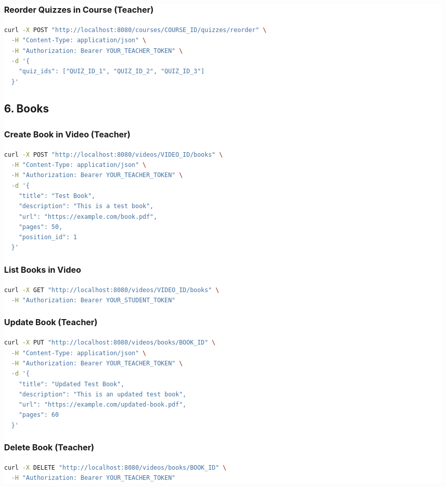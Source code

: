 ### Reorder Quizzes in Course (Teacher)

```bash
curl -X POST "http://localhost:8080/courses/COURSE_ID/quizzes/reorder" \
  -H "Content-Type: application/json" \
  -H "Authorization: Bearer YOUR_TEACHER_TOKEN" \
  -d '{
    "quiz_ids": ["QUIZ_ID_1", "QUIZ_ID_2", "QUIZ_ID_3"]
  }'
```

## 6. Books

### Create Book in Video (Teacher)

```bash
curl -X POST "http://localhost:8080/videos/VIDEO_ID/books" \
  -H "Content-Type: application/json" \
  -H "Authorization: Bearer YOUR_TEACHER_TOKEN" \
  -d '{
    "title": "Test Book",
    "description": "This is a test book",
    "url": "https://example.com/book.pdf",
    "pages": 50,
    "position_id": 1
  }'
```

### List Books in Video

```bash
curl -X GET "http://localhost:8080/videos/VIDEO_ID/books" \
  -H "Authorization: Bearer YOUR_STUDENT_TOKEN"
```

### Update Book (Teacher)

```bash
curl -X PUT "http://localhost:8080/videos/books/BOOK_ID" \
  -H "Content-Type: application/json" \
  -H "Authorization: Bearer YOUR_TEACHER_TOKEN" \
  -d '{
    "title": "Updated Test Book",
    "description": "This is an updated test book",
    "url": "https://example.com/updated-book.pdf",
    "pages": 60
  }'
```

### Delete Book (Teacher)

```bash
curl -X DELETE "http://localhost:8080/videos/books/BOOK_ID" \
  -H "Authorization: Bearer YOUR_TEACHER_TOKEN"
```
